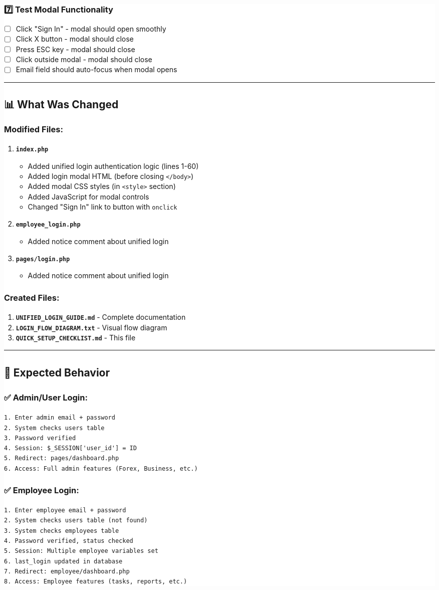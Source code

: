 ### 7️⃣ Test Modal Functionality
- [ ] Click "Sign In" - modal should open smoothly
- [ ] Click X button - modal should close
- [ ] Press ESC key - modal should close
- [ ] Click outside modal - modal should close
- [ ] Email field should auto-focus when modal opens

---

## 📊 What Was Changed

### Modified Files:
1. **`index.php`**
   - Added unified login authentication logic (lines 1-60)
   - Added login modal HTML (before closing `</body>`)
   - Added modal CSS styles (in `<style>` section)
   - Added JavaScript for modal controls
   - Changed "Sign In" link to button with `onclick`

2. **`employee_login.php`**
   - Added notice comment about unified login

3. **`pages/login.php`**
   - Added notice comment about unified login

### Created Files:
1. **`UNIFIED_LOGIN_GUIDE.md`** - Complete documentation
2. **`LOGIN_FLOW_DIAGRAM.txt`** - Visual flow diagram
3. **`QUICK_SETUP_CHECKLIST.md`** - This file

---

## 🎯 Expected Behavior

### ✅ Admin/User Login:
```
1. Enter admin email + password
2. System checks users table
3. Password verified
4. Session: $_SESSION['user_id'] = ID
5. Redirect: pages/dashboard.php
6. Access: Full admin features (Forex, Business, etc.)
```

### ✅ Employee Login:
```
1. Enter employee email + password
2. System checks users table (not found)
3. System checks employees table
4. Password verified, status checked
5. Session: Multiple employee variables set
6. last_login updated in database
7. Redirect: employee/dashboard.php
8. Access: Employee features (tasks, reports, etc.)
```
